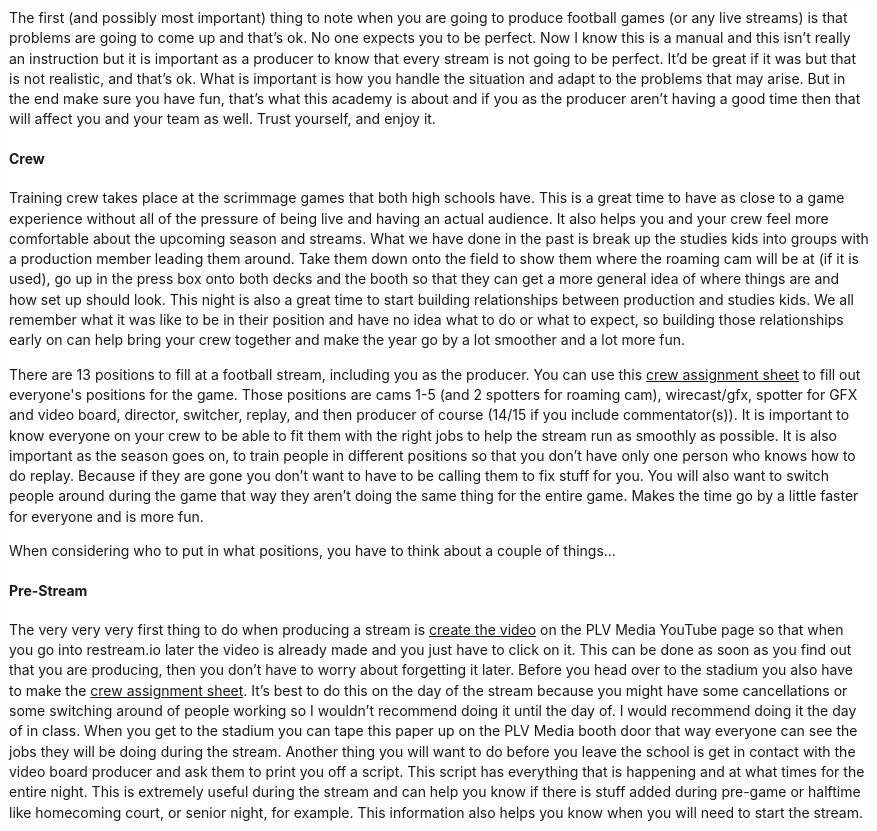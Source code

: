 The first (and possibly most important) thing to note when you are going to produce football games (or any live streams) is that problems are going to come up and that’s ok. No one expects you to be perfect. Now I know this is a manual and this isn’t really an instruction but it is important as a producer to know that every stream is not going to be perfect. It’d be great if it was but that is not realistic, and that’s ok. What is important is how you handle the situation and adapt to the problems that may arise. But in the end make sure you have fun, that’s what this academy is about and if you as the producer aren’t having a good time then that will affect you and your team as well. Trust yourself, and enjoy it.

#### Crew

Training crew takes place at the scrimmage games that both high schools have. This is a great time to have as close to a game experience without all of the pressure of being live and having an actual audience. It also helps you and your crew feel more comfortable about the upcoming season and streams. What we have done in the past is break up the studies kids into groups with a production member leading them around. Take them down onto the field to show them where the roaming cam will be at (if it is used), go up in the press box onto both decks and the booth so that they can get a more general idea of where things are and how set up should look. This night is also a great time to start building relationships between production and studies kids. We all remember what it was like to be in their position and have no idea what to do or what to expect, so building those relationships early on can help bring your crew together and make the year go by a lot smoother and a lot more fun.

There are 13 positions to fill at a football stream, including you as the producer. You can use this [crew assignment sheet](https://www.google.com/url?q=https://docs.google.com/document/d/1doFWHWDPeLHgkT0VobISPC9Nunav_cPnoaojwMRd-mc/edit?usp%3Dsharing&sa=D&source=editors&ust=1646863017311427&usg=AOvVaw2fYNVtnWbAanlqlROSGVKG) to fill out everyone's positions for the game. Those positions are cams 1-5 (and 2 spotters for roaming cam), wirecast/gfx, spotter for GFX and video board, director, switcher, replay, and then producer of course (14/15 if you include commentator(s)). It is important to know everyone on your crew to be able to fit them with the right jobs to help the stream run as smoothly as possible. It is also important as the season goes on, to train people in different positions so that you don’t have only one person who knows how to do replay. Because if they are gone you don’t want to have to be calling them to fix stuff for you. You will also want to switch people around during the game that way they aren’t doing the same thing for the entire game. Makes the time go by a little faster for everyone and is more fun.

When considering who to put in what positions, you have to think about a couple of things...

#### Pre-Stream

The very very very first thing to do when producing a stream is [create the video](h.k6vpdgk5q6kp#creating-live-streams-on-youtube) on the PLV Media YouTube page so that when you go into restream.io later the video is already made and you just have to click on it. This can be done as soon as you find out that you are producing, then you don’t have to worry about forgetting it later. Before you head over to the stadium you also have to make the [crew assignment sheet](https://www.google.com/url?q=https://docs.google.com/document/d/1doFWHWDPeLHgkT0VobISPC9Nunav_cPnoaojwMRd-mc/edit?usp%3Dsharing&sa=D&source=editors&ust=1646863017313070&usg=AOvVaw04OekGXQwDUkQX_l0Pxop1). It’s best to do this on the day of the stream because you might have some cancellations or some switching around of people working so I wouldn’t recommend doing it until the day of. I would recommend doing it the day of in class. When you get to the stadium you can tape this paper up on the PLV Media booth door that way everyone can see the jobs they will be doing during the stream. Another thing you will want to do before you leave the school is get in contact with the video board producer and ask them to print you off a script. This script has everything that is happening and at what times for the entire night. This is extremely useful during the stream and can help you know if there is stuff added during pre-game or halftime like homecoming court, or senior night, for example. This information also helps you know when you will need to start the stream.
